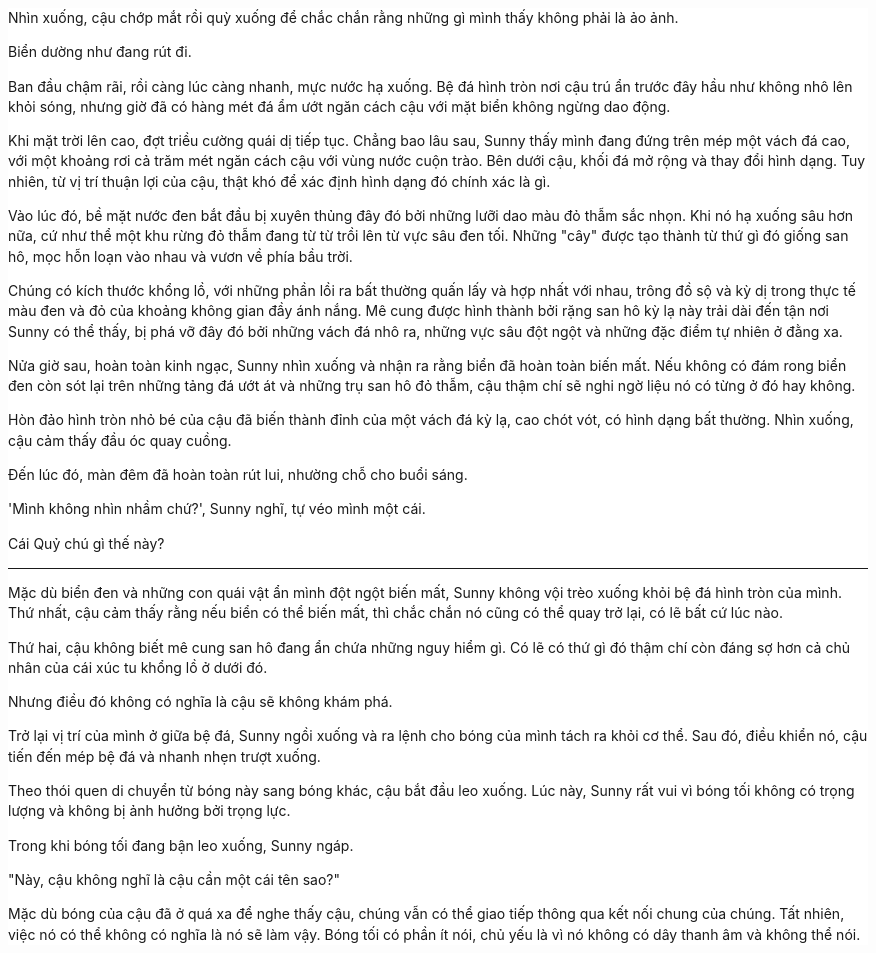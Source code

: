 Nhìn xuống, cậu chớp mắt rồi quỳ xuống để chắc chắn rằng những gì mình thấy không phải là ảo ảnh.

Biển dường như đang rút đi.

Ban đầu chậm rãi, rồi càng lúc càng nhanh, mực nước hạ xuống. Bệ đá hình tròn nơi cậu trú ẩn trước đây hầu như không nhô lên khỏi sóng, nhưng giờ đã có hàng mét đá ẩm ướt ngăn cách cậu với mặt biển không ngừng dao động.

Khi mặt trời lên cao, đợt triều cường quái dị tiếp tục. Chẳng bao lâu sau, Sunny thấy mình đang đứng trên mép một vách đá cao, với một khoảng rơi cả trăm mét ngăn cách cậu với vùng nước cuộn trào. Bên dưới cậu, khối đá mở rộng và thay đổi hình dạng. Tuy nhiên, từ vị trí thuận lợi của cậu, thật khó để xác định hình dạng đó chính xác là gì.

Vào lúc đó, bề mặt nước đen bắt đầu bị xuyên thủng đây đó bởi những lưỡi dao màu đỏ thẫm sắc nhọn. Khi nó hạ xuống sâu hơn nữa, cứ như thể một khu rừng đỏ thẫm đang từ từ trồi lên từ vực sâu đen tối. Những "cây" được tạo thành từ thứ gì đó giống san hô, mọc hỗn loạn vào nhau và vươn về phía bầu trời.

Chúng có kích thước khổng lồ, với những phần lồi ra bất thường quấn lấy và hợp nhất với nhau, trông đồ sộ và kỳ dị trong thực tế màu đen và đỏ của khoảng không gian đầy ánh nắng. Mê cung được hình thành bởi rặng san hô kỳ lạ này trải dài đến tận nơi Sunny có thể thấy, bị phá vỡ đây đó bởi những vách đá nhô ra, những vực sâu đột ngột và những đặc điểm tự nhiên ở đằng xa.

Nửa giờ sau, hoàn toàn kinh ngạc, Sunny nhìn xuống và nhận ra rằng biển đã hoàn toàn biến mất. Nếu không có đám rong biển đen còn sót lại trên những tảng đá ướt át và những trụ san hô đỏ thẫm, cậu thậm chí sẽ nghi ngờ liệu nó có từng ở đó hay không.

Hòn đảo hình tròn nhỏ bé của cậu đã biến thành đỉnh của một vách đá kỳ lạ, cao chót vót, có hình dạng bất thường. Nhìn xuống, cậu cảm thấy đầu óc quay cuồng.

Đến lúc đó, màn đêm đã hoàn toàn rút lui, nhường chỗ cho buổi sáng.

'Mình không nhìn nhầm chứ?', Sunny nghĩ, tự véo mình một cái.

Cái Quỷ chú gì thế này?

***

Mặc dù biển đen và những con quái vật ẩn mình đột ngột biến mất, Sunny không vội trèo xuống khỏi bệ đá hình tròn của mình. Thứ nhất, cậu cảm thấy rằng nếu biển có thể biến mất, thì chắc chắn nó cũng có thể quay trở lại, có lẽ bất cứ lúc nào.

Thứ hai, cậu không biết mê cung san hô đang ẩn chứa những nguy hiểm gì. Có lẽ có thứ gì đó thậm chí còn đáng sợ hơn cả chủ nhân của cái xúc tu khổng lồ ở dưới đó.

Nhưng điều đó không có nghĩa là cậu sẽ không khám phá.

Trở lại vị trí của mình ở giữa bệ đá, Sunny ngồi xuống và ra lệnh cho bóng của mình tách ra khỏi cơ thể. Sau đó, điều khiển nó, cậu tiến đến mép bệ đá và nhanh nhẹn trượt xuống.

Theo thói quen di chuyển từ bóng này sang bóng khác, cậu bắt đầu leo xuống. Lúc này, Sunny rất vui vì bóng tối không có trọng lượng và không bị ảnh hưởng bởi trọng lực.

Trong khi bóng tối đang bận leo xuống, Sunny ngáp.

"Này, cậu không nghĩ là cậu cần một cái tên sao?"

Mặc dù bóng của cậu đã ở quá xa để nghe thấy cậu, chúng vẫn có thể giao tiếp thông qua kết nối chung của chúng. Tất nhiên, việc nó có thể không có nghĩa là nó sẽ làm vậy. Bóng tối có phần ít nói, chủ yếu là vì nó không có dây thanh âm và không thể nói.
